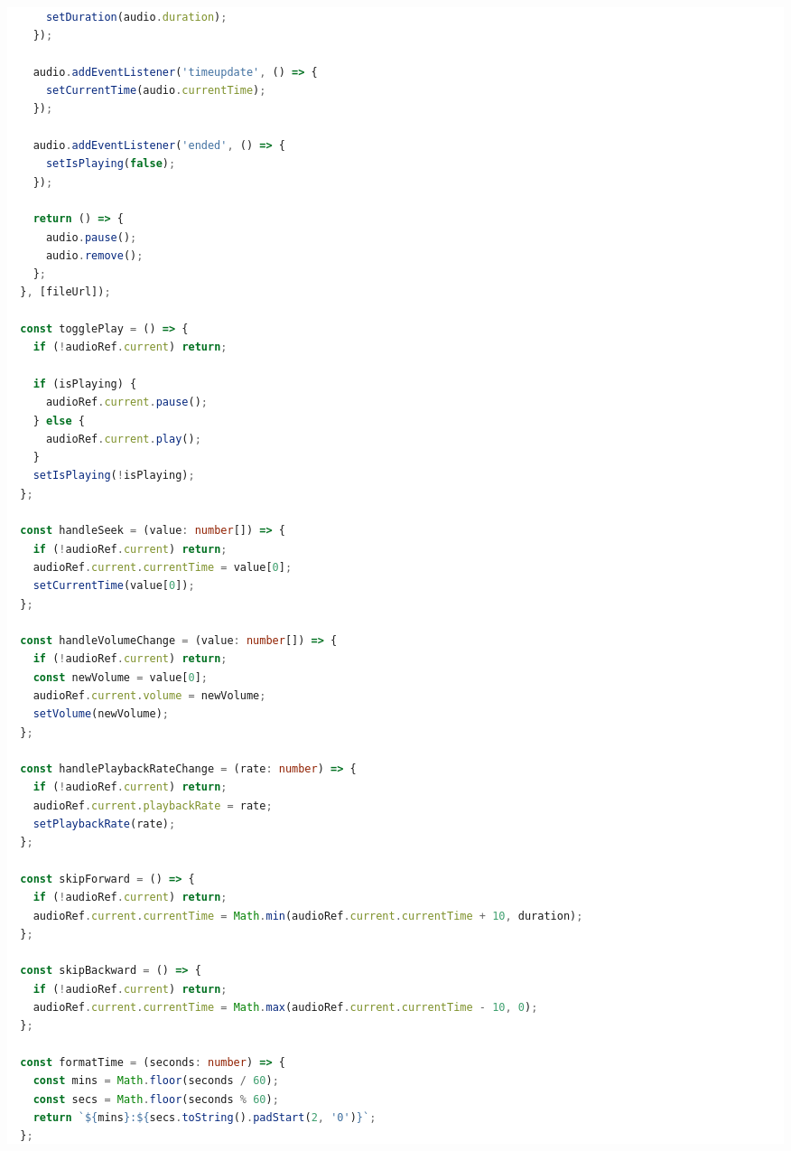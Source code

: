 ```typescript
      setDuration(audio.duration);
    });

    audio.addEventListener('timeupdate', () => {
      setCurrentTime(audio.currentTime);
    });

    audio.addEventListener('ended', () => {
      setIsPlaying(false);
    });

    return () => {
      audio.pause();
      audio.remove();
    };
  }, [fileUrl]);

  const togglePlay = () => {
    if (!audioRef.current) return;

    if (isPlaying) {
      audioRef.current.pause();
    } else {
      audioRef.current.play();
    }
    setIsPlaying(!isPlaying);
  };

  const handleSeek = (value: number[]) => {
    if (!audioRef.current) return;
    audioRef.current.currentTime = value[0];
    setCurrentTime(value[0]);
  };

  const handleVolumeChange = (value: number[]) => {
    if (!audioRef.current) return;
    const newVolume = value[0];
    audioRef.current.volume = newVolume;
    setVolume(newVolume);
  };

  const handlePlaybackRateChange = (rate: number) => {
    if (!audioRef.current) return;
    audioRef.current.playbackRate = rate;
    setPlaybackRate(rate);
  };

  const skipForward = () => {
    if (!audioRef.current) return;
    audioRef.current.currentTime = Math.min(audioRef.current.currentTime + 10, duration);
  };

  const skipBackward = () => {
    if (!audioRef.current) return;
    audioRef.current.currentTime = Math.max(audioRef.current.currentTime - 10, 0);
  };

  const formatTime = (seconds: number) => {
    const mins = Math.floor(seconds / 60);
    const secs = Math.floor(seconds % 60);
    return `${mins}:${secs.toString().padStart(2, '0')}`;
  };

```